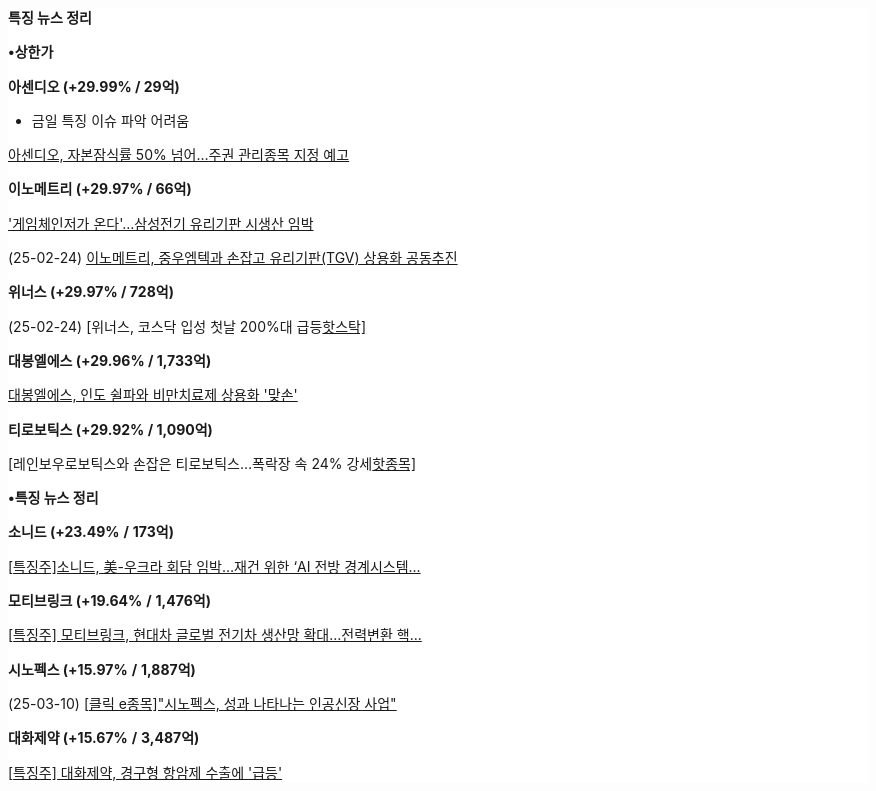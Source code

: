 

**특징 뉴스 정리**



**•상한가**



**아센디오 (+29.99% / 29억)**

- 금일 특징 이슈 파악 어려움

[아센디오, 자본잠식률 50% 넘어…주권 관리종목 지정 예고](https://www.bloter.net/news/articleView.html?idxno=631564)



**이노메트리 (+29.97% / 66억)**

['게임체인저가 온다'…삼성전기 유리기판 시생산 임박](https://www.etnews.com/20250311000237)

(25-02-24) [이노메트리, 중우엠텍과 손잡고 유리기판(TGV) 상용화 공동추진](https://www.newspim.com/news/view/20250224000156)



**위너스 (+29.97% / 728억)**

(25-02-24) [위너스, 코스닥 입성 첫날 200%대 급등[핫스탁\]](https://www.newsis.com/view/NISX20250224_0003075774)



**대봉엘에스 (+29.96% / 1,733억)**

[대봉엘에스, 인도 쉴파와 비만치료제 상용화 '맞손'](https://www.fnnews.com/news/202503111059462297)



**티로보틱스 (+29.92% / 1,090억)**

[레인보우로보틱스와 손잡은 티로보틱스…폭락장 속 24% 강세[핫종목\]](https://www.news1.kr/finance/general-stock/5715116)



**•특징 뉴스 정리**



**소니드 (+23.49%** **/** **173억)**

[[특징주\]소니드, 美-우크라 회담 임박…재건 위한 ‘AI 전방 경계시스템...](https://view.asiae.co.kr/article/2025031112532930719)



**모티브링크 (+19.64%** **/** **1,476억)**

[[특징주\] 모티브링크, 현대차 글로벌 전기차 생산망 확대…전력변환 핵...](https://www.financialpost.co.kr/news/articleView.html?idxno=221951)



**시노펙스 (+15.97%** **/** **1,887억)**

(25-03-10) [[클릭 e종목\]"시노펙스, 성과 나타나는 인공신장 사업"](https://view.asiae.co.kr/article/2025031007541551923)



**대화제약 (+15.67%** **/** **3,487억)**

[[특징주\] 대화제약, 경구형 항암제 수출에 '급등'](https://www.ebn.co.kr/news/articleView.html?idxno=1654653)
